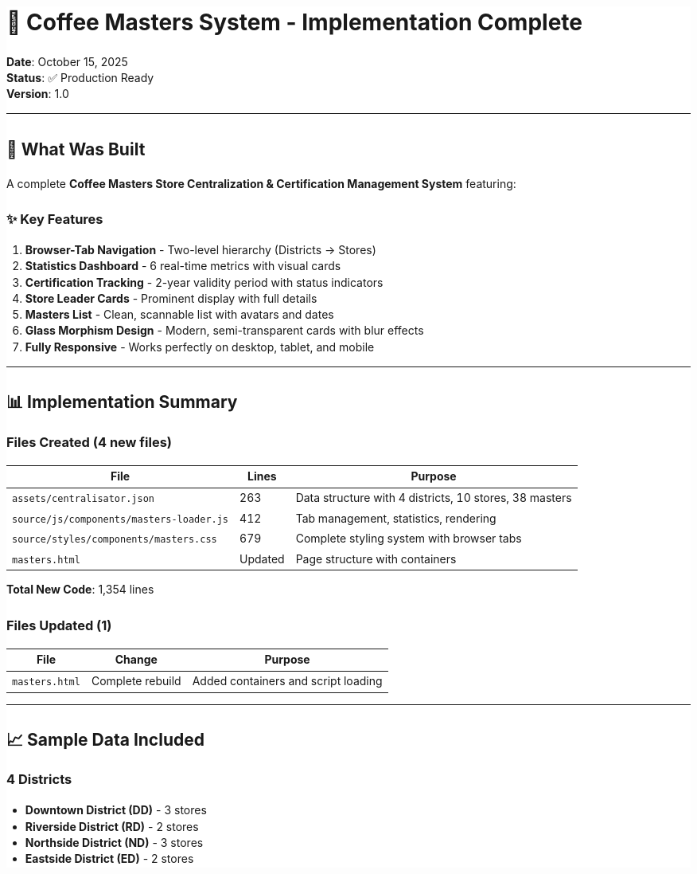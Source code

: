 # 🎉 Coffee Masters System - Implementation Complete

**Date**: October 15, 2025  
**Status**: ✅ Production Ready  
**Version**: 1.0

---

## 🚀 What Was Built

A complete **Coffee Masters Store Centralization & Certification Management System** featuring:

### ✨ Key Features
1. **Browser-Tab Navigation** - Two-level hierarchy (Districts → Stores)
2. **Statistics Dashboard** - 6 real-time metrics with visual cards
3. **Certification Tracking** - 2-year validity period with status indicators
4. **Store Leader Cards** - Prominent display with full details
5. **Masters List** - Clean, scannable list with avatars and dates
6. **Glass Morphism Design** - Modern, semi-transparent cards with blur effects
7. **Fully Responsive** - Works perfectly on desktop, tablet, and mobile

---

## 📊 Implementation Summary

### Files Created (4 new files)

| File | Lines | Purpose |
|------|-------|---------|
| `assets/centralisator.json` | 263 | Data structure with 4 districts, 10 stores, 38 masters |
| `source/js/components/masters-loader.js` | 412 | Tab management, statistics, rendering |
| `source/styles/components/masters.css` | 679 | Complete styling system with browser tabs |
| `masters.html` | Updated | Page structure with containers |

**Total New Code**: 1,354 lines

### Files Updated (1)

| File | Change | Purpose |
|------|--------|---------|
| `masters.html` | Complete rebuild | Added containers and script loading |

---

## 📈 Sample Data Included

### 4 Districts
- **Downtown District (DD)** - 3 stores
- **Riverside District (RD)** - 2 stores  
- **Northside District (ND)** - 3 stores
- **Eastside District (ED)** - 2 stores
